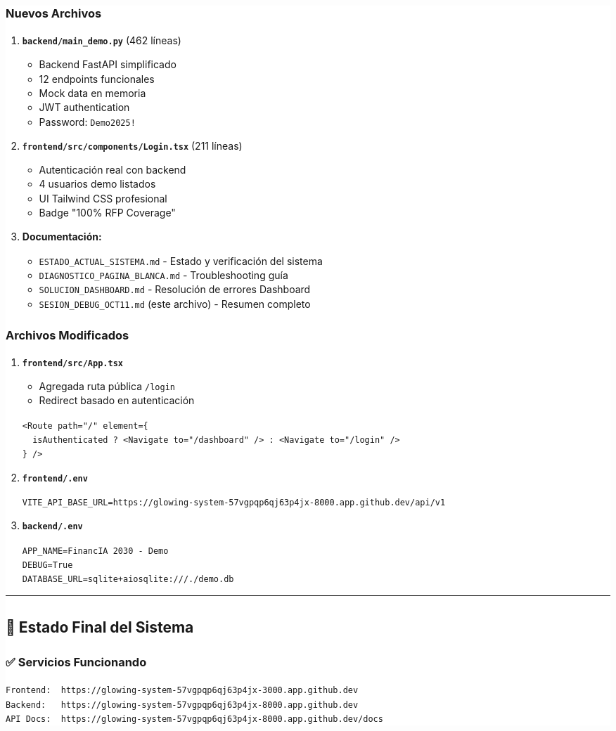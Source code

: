 ### Nuevos Archivos

1. **`backend/main_demo.py`** (462 líneas)
   - Backend FastAPI simplificado
   - 12 endpoints funcionales
   - Mock data en memoria
   - JWT authentication
   - Password: `Demo2025!`

2. **`frontend/src/components/Login.tsx`** (211 líneas)
   - Autenticación real con backend
   - 4 usuarios demo listados
   - UI Tailwind CSS profesional
   - Badge "100% RFP Coverage"

3. **Documentación:**
   - `ESTADO_ACTUAL_SISTEMA.md` - Estado y verificación del sistema
   - `DIAGNOSTICO_PAGINA_BLANCA.md` - Troubleshooting guía
   - `SOLUCION_DASHBOARD.md` - Resolución de errores Dashboard
   - `SESION_DEBUG_OCT11.md` (este archivo) - Resumen completo

### Archivos Modificados

1. **`frontend/src/App.tsx`**
   - Agregada ruta pública `/login`
   - Redirect basado en autenticación
   ```tsx
   <Route path="/" element={
     isAuthenticated ? <Navigate to="/dashboard" /> : <Navigate to="/login" />
   } />
   ```

2. **`frontend/.env`**
   ```env
   VITE_API_BASE_URL=https://glowing-system-57vgpqp6qj63p4jx-8000.app.github.dev/api/v1
   ```

3. **`backend/.env`**
   ```env
   APP_NAME=FinancIA 2030 - Demo
   DEBUG=True
   DATABASE_URL=sqlite+aiosqlite:///./demo.db
   ```

---

## 🎯 Estado Final del Sistema

### ✅ Servicios Funcionando

```bash
Frontend:  https://glowing-system-57vgpqp6qj63p4jx-3000.app.github.dev
Backend:   https://glowing-system-57vgpqp6qj63p4jx-8000.app.github.dev
API Docs:  https://glowing-system-57vgpqp6qj63p4jx-8000.app.github.dev/docs
```
